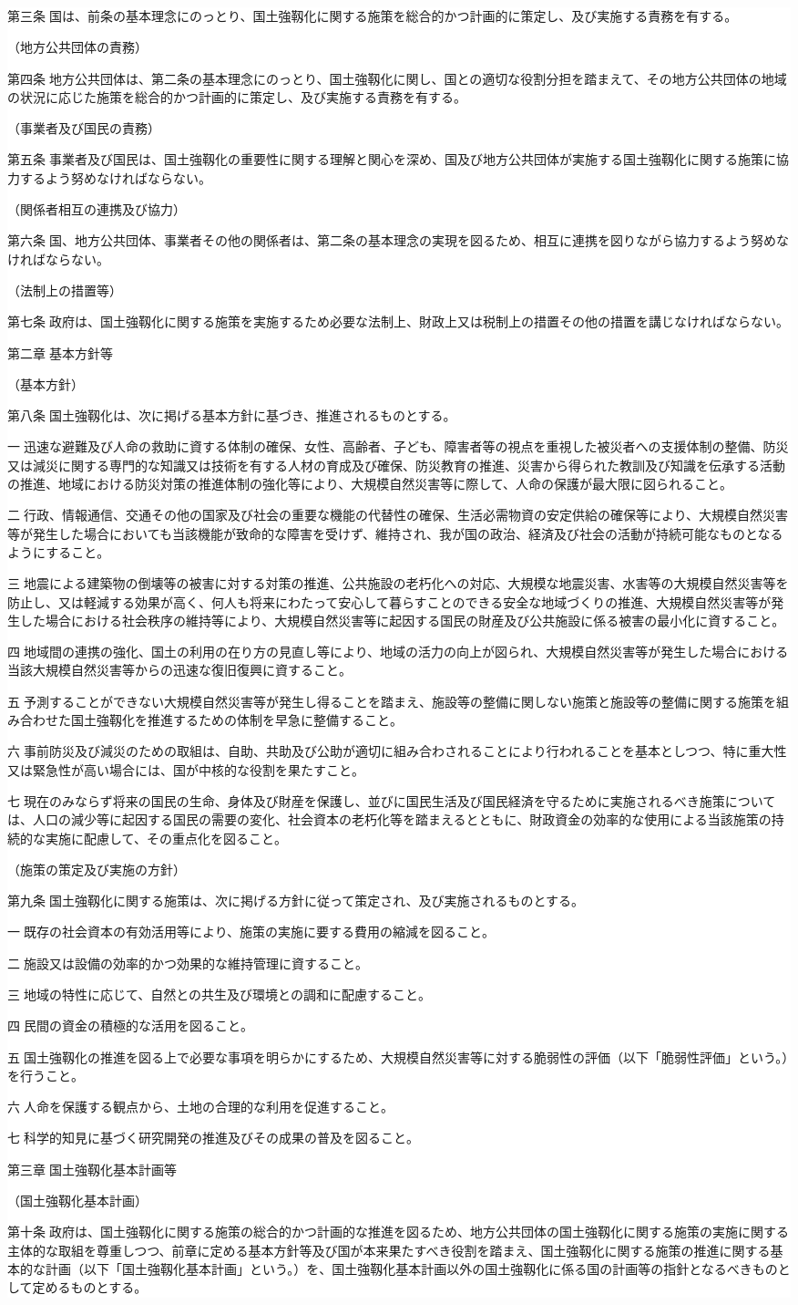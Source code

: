 第三条 国は、前条の基本理念にのっとり、国土強靱化に関する施策を総合的かつ計画的に策定し、及び実施する責務を有する。

（地方公共団体の責務）

第四条 地方公共団体は、第二条の基本理念にのっとり、国土強靱化に関し、国との適切な役割分担を踏まえて、その地方公共団体の地域の状況に応じた施策を総合的かつ計画的に策定し、及び実施する責務を有する。

（事業者及び国民の責務）

第五条 事業者及び国民は、国土強靱化の重要性に関する理解と関心を深め、国及び地方公共団体が実施する国土強靱化に関する施策に協力するよう努めなければならない。

（関係者相互の連携及び協力）

第六条 国、地方公共団体、事業者その他の関係者は、第二条の基本理念の実現を図るため、相互に連携を図りながら協力するよう努めなければならない。

（法制上の措置等）

第七条 政府は、国土強靱化に関する施策を実施するため必要な法制上、財政上又は税制上の措置その他の措置を講じなければならない。

第二章 基本方針等

（基本方針）

第八条 国土強靱化は、次に掲げる基本方針に基づき、推進されるものとする。

一 迅速な避難及び人命の救助に資する体制の確保、女性、高齢者、子ども、障害者等の視点を重視した被災者への支援体制の整備、防災又は減災に関する専門的な知識又は技術を有する人材の育成及び確保、防災教育の推進、災害から得られた教訓及び知識を伝承する活動の推進、地域における防災対策の推進体制の強化等により、大規模自然災害等に際して、人命の保護が最大限に図られること。

二 行政、情報通信、交通その他の国家及び社会の重要な機能の代替性の確保、生活必需物資の安定供給の確保等により、大規模自然災害等が発生した場合においても当該機能が致命的な障害を受けず、維持され、我が国の政治、経済及び社会の活動が持続可能なものとなるようにすること。

三 地震による建築物の倒壊等の被害に対する対策の推進、公共施設の老朽化への対応、大規模な地震災害、水害等の大規模自然災害等を防止し、又は軽減する効果が高く、何人も将来にわたって安心して暮らすことのできる安全な地域づくりの推進、大規模自然災害等が発生した場合における社会秩序の維持等により、大規模自然災害等に起因する国民の財産及び公共施設に係る被害の最小化に資すること。

四 地域間の連携の強化、国土の利用の在り方の見直し等により、地域の活力の向上が図られ、大規模自然災害等が発生した場合における当該大規模自然災害等からの迅速な復旧復興に資すること。

五 予測することができない大規模自然災害等が発生し得ることを踏まえ、施設等の整備に関しない施策と施設等の整備に関する施策を組み合わせた国土強靱化を推進するための体制を早急に整備すること。

六 事前防災及び減災のための取組は、自助、共助及び公助が適切に組み合わされることにより行われることを基本としつつ、特に重大性又は緊急性が高い場合には、国が中核的な役割を果たすこと。

七 現在のみならず将来の国民の生命、身体及び財産を保護し、並びに国民生活及び国民経済を守るために実施されるべき施策については、人口の減少等に起因する国民の需要の変化、社会資本の老朽化等を踏まえるとともに、財政資金の効率的な使用による当該施策の持続的な実施に配慮して、その重点化を図ること。

（施策の策定及び実施の方針）

第九条 国土強靱化に関する施策は、次に掲げる方針に従って策定され、及び実施されるものとする。

一 既存の社会資本の有効活用等により、施策の実施に要する費用の縮減を図ること。

二 施設又は設備の効率的かつ効果的な維持管理に資すること。

三 地域の特性に応じて、自然との共生及び環境との調和に配慮すること。

四 民間の資金の積極的な活用を図ること。

五 国土強靱化の推進を図る上で必要な事項を明らかにするため、大規模自然災害等に対する脆弱性の評価（以下「脆弱性評価」という。）を行うこと。

六 人命を保護する観点から、土地の合理的な利用を促進すること。

七 科学的知見に基づく研究開発の推進及びその成果の普及を図ること。

第三章 国土強靱化基本計画等

（国土強靱化基本計画）

第十条 政府は、国土強靱化に関する施策の総合的かつ計画的な推進を図るため、地方公共団体の国土強靱化に関する施策の実施に関する主体的な取組を尊重しつつ、前章に定める基本方針等及び国が本来果たすべき役割を踏まえ、国土強靱化に関する施策の推進に関する基本的な計画（以下「国土強靱化基本計画」という。）を、国土強靱化基本計画以外の国土強靱化に係る国の計画等の指針となるべきものとして定めるものとする。
